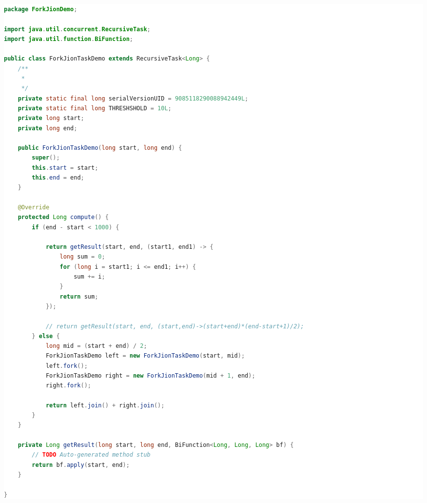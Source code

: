 ```java
package ForkJionDemo;

import java.util.concurrent.RecursiveTask;
import java.util.function.BiFunction;

public class ForkJionTaskDemo extends RecursiveTask<Long> {
	/**
	 * 
	 */
	private static final long serialVersionUID = 9085118290088942449L;
	private static final long THRESHSHOLD = 10L;
	private long start;
	private long end;

	public ForkJionTaskDemo(long start, long end) {
		super();
		this.start = start;
		this.end = end;
	}

	@Override
	protected Long compute() {
		if (end - start < 1000) {

			return getResult(start, end, (start1, end1) -> {
				long sum = 0;
				for (long i = start1; i <= end1; i++) {
					sum += i;
				}
				return sum;
			});

			// return getResult(start, end, (start,end)->(start+end)*(end-start+1)/2);
		} else {
			long mid = (start + end) / 2;
			ForkJionTaskDemo left = new ForkJionTaskDemo(start, mid);
			left.fork();
			ForkJionTaskDemo right = new ForkJionTaskDemo(mid + 1, end);
			right.fork();

			return left.join() + right.join();
		}
	}

	private Long getResult(long start, long end, BiFunction<Long, Long, Long> bf) {
		// TODO Auto-generated method stub
		return bf.apply(start, end);
	}

}
```
